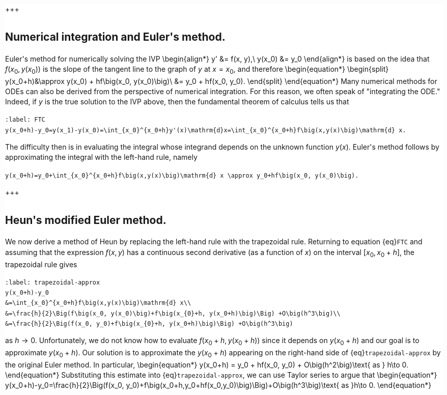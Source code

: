 +++

## Numerical integration and Euler's method.

Euler's method for numerically solving the IVP
\begin{align*}
y' &= f(x, y),\\
y(x_0) &= y_0
\end{align*}
is based on the idea that $f\big(x_0, y(x_0)\big)$ is the slope of the tangent line to the graph of $y$ at $x=x_0$, and therefore
\begin{equation*}
\begin{split}
y(x_0+h)&\approx y(x_0) + hf\big(x_0, y(x_0)\big)\\
&= y_0 + hf(x_0, y_0).
\end{split}
\end{equation*}
Many numerical methods for ODEs can also be derived from the perspective of numerical integration.
For this reason, we often speak of "integrating the ODE."
Indeed, if $y$ is the true solution to the IVP above, then the fundamental theorem of calculus tells us that
```{math}
:label: FTC
y(x_0+h)-y_0=y(x_1)-y(x_0)=\int_{x_0}^{x_0+h}y'(x)\mathrm{d}x=\int_{x_0}^{x_0+h}f\big(x,y(x)\big)\mathrm{d} x.
```
The difficulty then is in evaluating the integral whose integrand depends on the unknown function $y(x)$.
Euler's method follows by approximating the integral with the left-hand rule, namely
```{math}
y(x_0+h)=y_0+\int_{x_0}^{x_0+h}f\big(x,y(x)\big)\mathrm{d} x \approx y_0+hf\big(x_0, y(x_0)\big).
```

+++

## Heun's modified Euler method.

We now derive a method of Heun by replacing the left-hand rule with the trapezoidal rule.
Returning to equation {eq}`FTC` and assuming that the expression $f(x,y)$ has a continuous second derivative (as a function of $x$) on the interval $[x_0, x_0+h]$, the trapezoidal rule gives
```{math}
:label: trapezoidal-approx
y(x_0+h)-y_0 
&=\int_{x_0}^{x_0+h}f\big(x,y(x)\big)\mathrm{d} x\\
&=\frac{h}{2}\Big(f\big(x_0, y(x_0)\big)+f\big(x_{0}+h, y(x_0+h)\big)\Big) +O\big(h^3\big)\\
&=\frac{h}{2}\Big(f(x_0, y_0)+f\big(x_{0}+h, y(x_0+h)\big)\Big) +O\big(h^3\big)
```
as $h\to 0$.
Unfortunately, we do not know how to evaluate $f\big(x_0+h,y(x_0+h)\big)$ since it depends on $y(x_0+h)$ and our goal is to approximate $y(x_0+h)$.
Our solution is to approximate the $y(x_0+h)$ appearing on the right-hand side of {eq}`trapezoidal-approx` by the original Euler method.
In particular,
\begin{equation*}
y(x_0+h) = y_0 + hf(x_0, y_0) + O\big(h^2\big)\text{ as } h\to 0.
\end{equation*}
Substituting this estimate into {eq}`trapezoidal-approx`, we can use Taylor series to argue that
\begin{equation*}
y(x_0+h)-y_0=\frac{h}{2}\Big(f(x_0, y_0)+f\big(x_0+h,y_0+hf(x_0,y_0)\big)\Big)+O\big(h^3\big)\text{ as }h\to 0.
\end{equation*}
